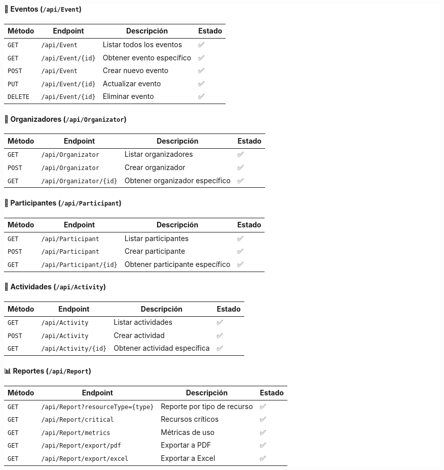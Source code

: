 
#### 🎪 **Eventos (`/api/Event`)**

| Método | Endpoint | Descripción | Estado |
|--------|----------|-------------|--------|
| `GET` | `/api/Event` | Listar todos los eventos | ✅ |
| `GET` | `/api/Event/{id}` | Obtener evento específico | ✅ |
| `POST` | `/api/Event` | Crear nuevo evento | ✅ |
| `PUT` | `/api/Event/{id}` | Actualizar evento | ✅ |
| `DELETE` | `/api/Event/{id}` | Eliminar evento | ✅ |

#### 👤 **Organizadores (`/api/Organizator`)**

| Método | Endpoint | Descripción | Estado |
|--------|----------|-------------|--------|
| `GET` | `/api/Organizator` | Listar organizadores | ✅ |
| `POST` | `/api/Organizator` | Crear organizador | ✅ |
| `GET` | `/api/Organizator/{id}` | Obtener organizador específico | ✅ |

#### 👥 **Participantes (`/api/Participant`)**

| Método | Endpoint | Descripción | Estado |
|--------|----------|-------------|--------|
| `GET` | `/api/Participant` | Listar participantes | ✅ |
| `POST` | `/api/Participant` | Crear participante | ✅ |
| `GET` | `/api/Participant/{id}` | Obtener participante específico | ✅ |

#### 📅 **Actividades (`/api/Activity`)**

| Método | Endpoint | Descripción | Estado |
|--------|----------|-------------|--------|
| `GET` | `/api/Activity` | Listar actividades | ✅ |
| `POST` | `/api/Activity` | Crear actividad | ✅ |
| `GET` | `/api/Activity/{id}` | Obtener actividad específica | ✅ |

#### 📊 **Reportes (`/api/Report`)**

| Método | Endpoint | Descripción | Estado |
|--------|----------|-------------|--------|
| `GET` | `/api/Report?resourceType={type}` | Reporte por tipo de recurso | ✅ |
| `GET` | `/api/Report/critical` | Recursos críticos | ✅ |
| `GET` | `/api/Report/metrics` | Métricas de uso | ✅ |
| `GET` | `/api/Report/export/pdf` | Exportar a PDF | ✅ |
| `GET` | `/api/Report/export/excel` | Exportar a Excel | ✅ |
